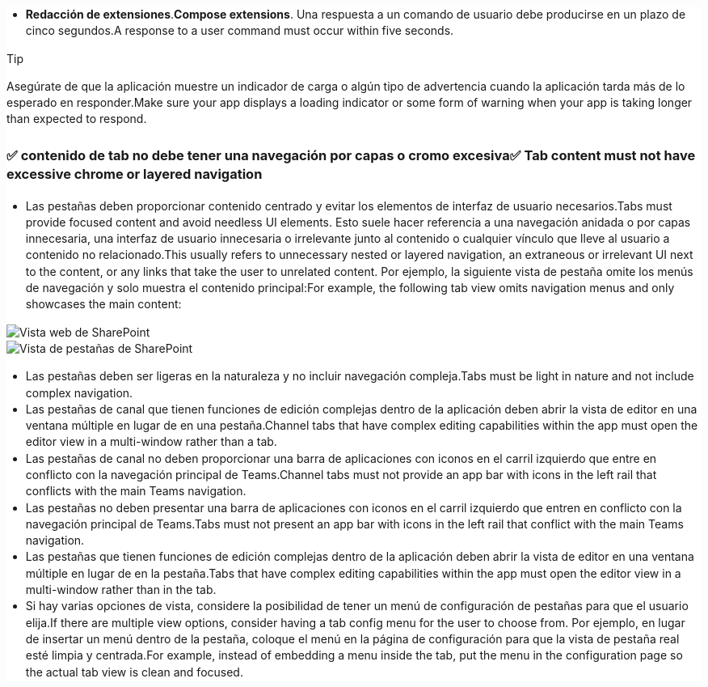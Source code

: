 * <span data-ttu-id="3b4c0-181">**Redacción de extensiones**.</span><span class="sxs-lookup"><span data-stu-id="3b4c0-181">**Compose extensions**.</span></span> <span data-ttu-id="3b4c0-182">Una respuesta a un comando de usuario debe producirse en un plazo de cinco segundos.</span><span class="sxs-lookup"><span data-stu-id="3b4c0-182">A response to a user command must occur within five seconds.</span></span>

> [!TIP]
> <span data-ttu-id="3b4c0-183">Asegúrate de que la aplicación muestre un indicador de carga o algún tipo de advertencia cuando la aplicación tarda más de lo esperado en responder.</span><span class="sxs-lookup"><span data-stu-id="3b4c0-183">Make sure your app displays a loading indicator or some form of warning when your app is taking longer than expected to respond.</span></span>

### <a name="9989-tab-content-must-not-have-excessive-chrome-or-layered-navigation"></a><span data-ttu-id="3b4c0-184">&#9989; contenido de tab no debe tener una navegación por capas o cromo excesiva</span><span class="sxs-lookup"><span data-stu-id="3b4c0-184">&#9989; Tab content must not have excessive chrome or layered navigation</span></span>

* <span data-ttu-id="3b4c0-185">Las pestañas deben proporcionar contenido centrado y evitar los elementos de interfaz de usuario necesarios.</span><span class="sxs-lookup"><span data-stu-id="3b4c0-185">Tabs must provide focused content and avoid needless UI elements.</span></span> <span data-ttu-id="3b4c0-186">Esto suele hacer referencia a una navegación anidada o por capas innecesaria, una interfaz de usuario innecesaria o irrelevante junto al contenido o cualquier vínculo que lleve al usuario a contenido no relacionado.</span><span class="sxs-lookup"><span data-stu-id="3b4c0-186">This usually refers to unnecessary nested or layered navigation, an extraneous or irrelevant UI next to the content, or any links that take the user to unrelated content.</span></span> <span data-ttu-id="3b4c0-187">Por ejemplo, la siguiente vista de pestaña omite los menús de navegación y solo muestra el contenido principal:</span><span class="sxs-lookup"><span data-stu-id="3b4c0-187">For example, the following tab view omits navigation menus and only showcases the main content:</span></span>

![Vista web de SharePoint](../../../../assets/images/faq/web-sp.png)  
![Vista de pestañas de SharePoint](../../../../assets/images/faq/tab-sp.png)

* <span data-ttu-id="3b4c0-190">Las pestañas deben ser ligeras en la naturaleza y no incluir navegación compleja.</span><span class="sxs-lookup"><span data-stu-id="3b4c0-190">Tabs must be light in nature and not include complex navigation.</span></span>
* <span data-ttu-id="3b4c0-191">Las pestañas de canal que tienen funciones de edición complejas dentro de la aplicación deben abrir la vista de editor en una ventana múltiple en lugar de en una pestaña.</span><span class="sxs-lookup"><span data-stu-id="3b4c0-191">Channel tabs that have complex editing capabilities within the app must open the editor view in a multi-window rather than a tab.</span></span>
* <span data-ttu-id="3b4c0-192">Las pestañas de canal no deben proporcionar una barra de aplicaciones con iconos en el carril izquierdo que entre en conflicto con la navegación principal de Teams.</span><span class="sxs-lookup"><span data-stu-id="3b4c0-192">Channel tabs must not provide an app bar with icons in the left rail that conflicts with the main Teams navigation.</span></span>
* <span data-ttu-id="3b4c0-193">Las pestañas no deben presentar una barra de aplicaciones con iconos en el carril izquierdo que entren en conflicto con la navegación principal de Teams.</span><span class="sxs-lookup"><span data-stu-id="3b4c0-193">Tabs must not present an app bar with icons in the left rail that conflict with the main Teams navigation.</span></span>
* <span data-ttu-id="3b4c0-194">Las pestañas que tienen funciones de edición complejas dentro de la aplicación deben abrir la vista de editor en una ventana múltiple en lugar de en la pestaña.</span><span class="sxs-lookup"><span data-stu-id="3b4c0-194">Tabs that have complex editing capabilities within the app must open the editor view in a multi-window rather than in the tab.</span></span>
* <span data-ttu-id="3b4c0-195">Si hay varias opciones de vista, considere la posibilidad de tener un menú de configuración de pestañas para que el usuario elija.</span><span class="sxs-lookup"><span data-stu-id="3b4c0-195">If there are multiple view options, consider having a tab config menu for the user to choose from.</span></span> <span data-ttu-id="3b4c0-196">Por ejemplo, en lugar de insertar un menú dentro de la pestaña, coloque el menú en la página de configuración para que la vista de pestaña real esté limpia y centrada.</span><span class="sxs-lookup"><span data-stu-id="3b4c0-196">For example, instead of embedding a menu inside the tab, put the menu in the configuration page so the actual tab view is clean and focused.</span></span>